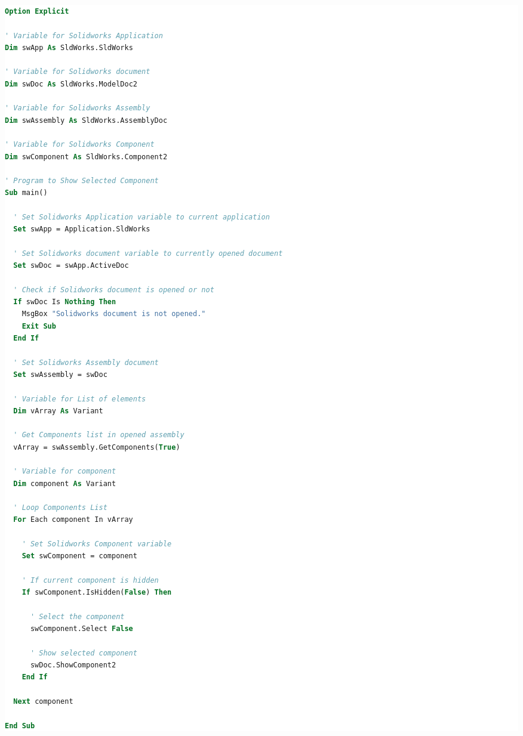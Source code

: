 ```vb showlinenumbers showLineNumbers
Option Explicit

' Variable for Solidworks Application
Dim swApp As SldWorks.SldWorks

' Variable for Solidworks document
Dim swDoc As SldWorks.ModelDoc2

' Variable for Solidworks Assembly
Dim swAssembly As SldWorks.AssemblyDoc

' Variable for Solidworks Component
Dim swComponent As SldWorks.Component2

' Program to Show Selected Component
Sub main()
  
  ' Set Solidworks Application variable to current application
  Set swApp = Application.SldWorks
  
  ' Set Solidworks document variable to currently opened document
  Set swDoc = swApp.ActiveDoc
  
  ' Check if Solidworks document is opened or not
  If swDoc Is Nothing Then
    MsgBox "Solidworks document is not opened."
    Exit Sub
  End If
  
  ' Set Solidworks Assembly document
  Set swAssembly = swDoc
  
  ' Variable for List of elements
  Dim vArray As Variant
  
  ' Get Components list in opened assembly
  vArray = swAssembly.GetComponents(True)
  
  ' Variable for component
  Dim component As Variant
  
  ' Loop Components List
  For Each component In vArray
  
    ' Set Solidworks Component variable
    Set swComponent = component
    
    ' If current component is hidden
    If swComponent.IsHidden(False) Then
      
      ' Select the component
      swComponent.Select False
      
      ' Show selected component
      swDoc.ShowComponent2
    End If
    
  Next component
  
End Sub
```
